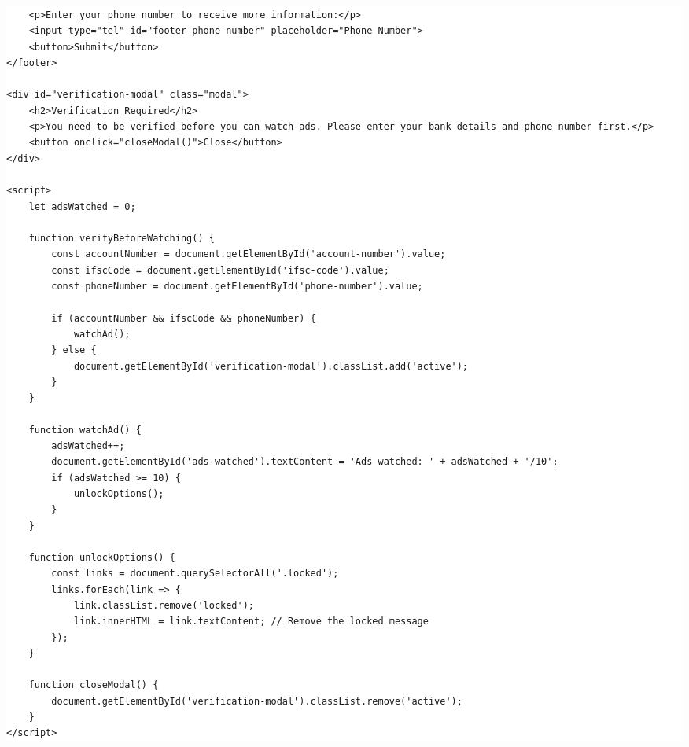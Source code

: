         <p>Enter your phone number to receive more information:</p>
        <input type="tel" id="footer-phone-number" placeholder="Phone Number">
        <button>Submit</button>
    </footer>

    <div id="verification-modal" class="modal">
        <h2>Verification Required</h2>
        <p>You need to be verified before you can watch ads. Please enter your bank details and phone number first.</p>
        <button onclick="closeModal()">Close</button>
    </div>

    <script>
        let adsWatched = 0;

        function verifyBeforeWatching() {
            const accountNumber = document.getElementById('account-number').value;
            const ifscCode = document.getElementById('ifsc-code').value;
            const phoneNumber = document.getElementById('phone-number').value;

            if (accountNumber && ifscCode && phoneNumber) {
                watchAd();
            } else {
                document.getElementById('verification-modal').classList.add('active');
            }
        }

        function watchAd() {
            adsWatched++;
            document.getElementById('ads-watched').textContent = 'Ads watched: ' + adsWatched + '/10';
            if (adsWatched >= 10) {
                unlockOptions();
            }
        }

        function unlockOptions() {
            const links = document.querySelectorAll('.locked');
            links.forEach(link => {
                link.classList.remove('locked');
                link.innerHTML = link.textContent; // Remove the locked message
            });
        }

        function closeModal() {
            document.getElementById('verification-modal').classList.remove('active');
        }
    </script>
</body>
</html>
